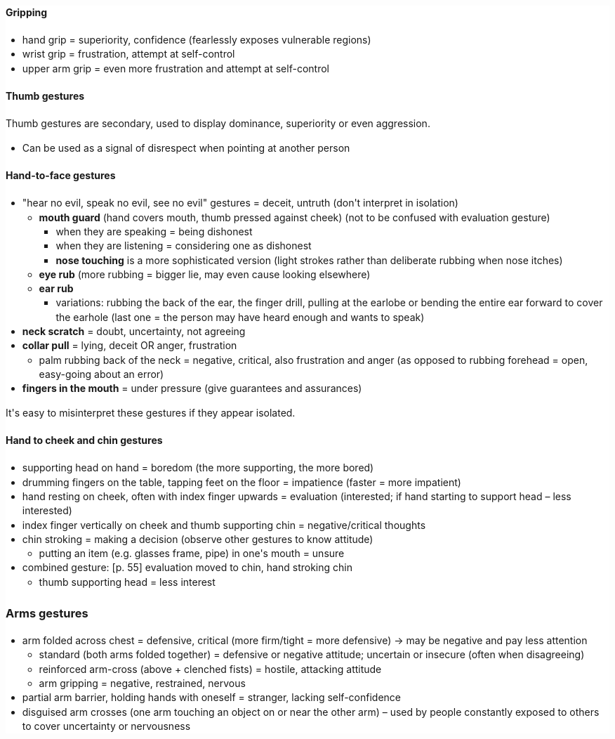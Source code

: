 #### Gripping
- hand grip = superiority, confidence (fearlessly exposes vulnerable regions)
- wrist grip = frustration, attempt at self-control
- upper arm grip = even more frustration and attempt at self-control

#### Thumb gestures
Thumb gestures are secondary, used to display dominance, superiority or even aggression.
- Can be used as a signal of disrespect when pointing at another person

#### Hand-to-face gestures
- "hear no evil, speak no evil, see no evil" gestures = deceit, untruth (don't interpret in isolation)
  - **mouth guard** (hand covers mouth, thumb pressed against cheek) (not to be confused with evaluation gesture)
    - when they are speaking = being dishonest
    - when they are listening = considering one as dishonest
    - **nose touching** is a more sophisticated version (light strokes rather than deliberate rubbing when nose itches)
  - **eye rub** (more rubbing = bigger lie, may even cause looking elsewhere)
  - **ear rub**
    - variations: rubbing the back of the ear, the finger drill, pulling at the earlobe or bending the entire ear forward to cover the earhole (last one = the person may have heard enough and wants to speak)
- **neck scratch** = doubt, uncertainty, not agreeing
- **collar pull** = lying, deceit OR anger, frustration
  - palm rubbing back of the neck = negative, critical, also frustration and anger (as opposed to rubbing forehead = open, easy-going about an error)
- **fingers in the mouth** = under pressure (give guarantees and assurances)

It's easy to misinterpret these gestures if they appear isolated.

#### Hand to cheek and chin gestures

- supporting head on hand = boredom (the more supporting, the more bored)
- drumming fingers on the table, tapping feet on the floor = impatience (faster = more impatient)
- hand resting on cheek, often with index finger upwards = evaluation (interested; if hand starting to support head – less interested)
- index finger vertically on cheek and thumb supporting chin = negative/critical thoughts
- chin stroking = making a decision (observe other gestures to know attitude)
  - putting an item (e.g. glasses frame, pipe) in one's mouth = unsure
- combined gesture: [p. 55] evaluation moved to chin, hand stroking chin
  - thumb supporting head = less interest

### Arms gestures

- arm folded across chest = defensive, critical (more firm/tight = more defensive) -> may be negative and pay less attention
  - standard (both arms folded together) = defensive or negative attitude; uncertain or insecure (often when disagreeing)
  - reinforced arm-cross (above + clenched fists) = hostile, attacking attitude
  - arm gripping = negative, restrained, nervous
- partial arm barrier, holding hands with oneself = stranger, lacking self-confidence
- disguised arm crosses (one arm touching an object on or near the other arm) – used by people constantly exposed to others to cover uncertainty or nervousness

